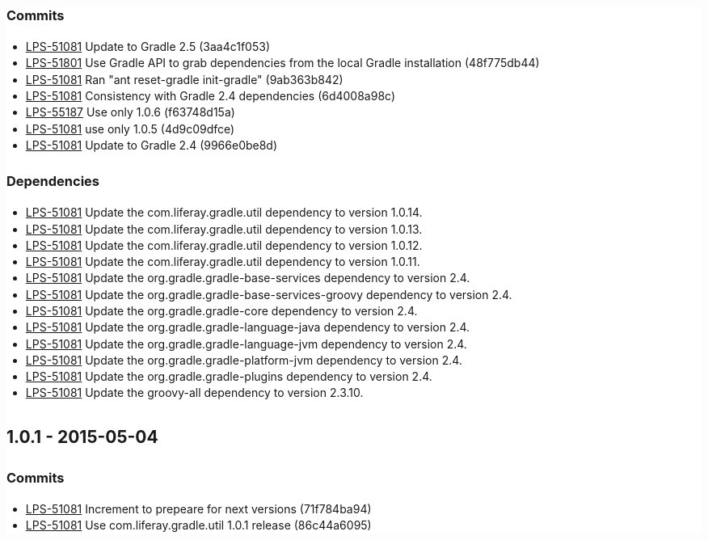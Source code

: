 ### Commits
- [LPS-51081] Update to Gradle 2.5 (3aa4c1f053)
- [LPS-51801] Use Gradle API to grab dependencies from the local Gradle
installation (48f775db44)
- [LPS-51081] Ran "ant reset-gradle init-gradle" (9ab363b842)
- [LPS-51081] Consistency with Gradle 2.4 dependencies (6d4008a98c)
- [LPS-55187] Use only 1.0.6 (f63748d15a)
- [LPS-51081] use only 1.0.5 (4d9c09dfce)
- [LPS-51081] Update to Gradle 2.4 (9966e0be8d)

### Dependencies
- [LPS-51081] Update the com.liferay.gradle.util dependency to version 1.0.14.
- [LPS-51081] Update the com.liferay.gradle.util dependency to version 1.0.13.
- [LPS-51081] Update the com.liferay.gradle.util dependency to version 1.0.12.
- [LPS-51081] Update the com.liferay.gradle.util dependency to version 1.0.11.
- [LPS-51081] Update the org.gradle.gradle-base-services dependency to version
2.4.
- [LPS-51081] Update the org.gradle.gradle-base-services-groovy dependency to
version 2.4.
- [LPS-51081] Update the org.gradle.gradle-core dependency to version 2.4.
- [LPS-51081] Update the org.gradle.gradle-language-java dependency to version
2.4.
- [LPS-51081] Update the org.gradle.gradle-language-jvm dependency to version
2.4.
- [LPS-51081] Update the org.gradle.gradle-platform-jvm dependency to version
2.4.
- [LPS-51081] Update the org.gradle.gradle-plugins dependency to version 2.4.
- [LPS-51081] Update the groovy-all dependency to version 2.3.10.

## 1.0.1 - 2015-05-04

### Commits
- [LPS-51081] Increment to prepeare for next versions (71f784ba94)
- [LPS-51081] Use com.liferay.gradle.util 1.0.1 release (86c44a6095)

[LPS-51081]: https://issues.liferay.com/browse/LPS-51081
[LPS-51801]: https://issues.liferay.com/browse/LPS-51801
[LPS-55187]: https://issues.liferay.com/browse/LPS-55187
[LPS-58467]: https://issues.liferay.com/browse/LPS-58467
[LPS-59405]: https://issues.liferay.com/browse/LPS-59405
[LPS-59564]: https://issues.liferay.com/browse/LPS-59564
[LPS-60346]: https://issues.liferay.com/browse/LPS-60346
[LPS-61088]: https://issues.liferay.com/browse/LPS-61088
[LPS-61099]: https://issues.liferay.com/browse/LPS-61099
[LPS-61848]: https://issues.liferay.com/browse/LPS-61848
[LPS-62883]: https://issues.liferay.com/browse/LPS-62883
[LPS-63943]: https://issues.liferay.com/browse/LPS-63943
[LPS-64816]: https://issues.liferay.com/browse/LPS-64816
[LPS-65086]: https://issues.liferay.com/browse/LPS-65086
[LPS-65387]: https://issues.liferay.com/browse/LPS-65387
[LPS-65425]: https://issues.liferay.com/browse/LPS-65425
[LPS-65490]: https://issues.liferay.com/browse/LPS-65490
[LPS-65749]: https://issues.liferay.com/browse/LPS-65749
[LPS-66620]: https://issues.liferay.com/browse/LPS-66620
[LPS-66709]: https://issues.liferay.com/browse/LPS-66709
[LPS-67573]: https://issues.liferay.com/browse/LPS-67573
[LPS-67658]: https://issues.liferay.com/browse/LPS-67658
[LPS-68231]: https://issues.liferay.com/browse/LPS-68231
[LPS-69259]: https://issues.liferay.com/browse/LPS-69259
[LPS-70060]: https://issues.liferay.com/browse/LPS-70060
[LPS-70677]: https://issues.liferay.com/browse/LPS-70677
[LPS-71117]: https://issues.liferay.com/browse/LPS-71117
[LPS-72914]: https://issues.liferay.com/browse/LPS-72914
[LPS-73584]: https://issues.liferay.com/browse/LPS-73584
[LPS-75273]: https://issues.liferay.com/browse/LPS-75273
[LPS-76644]: https://issues.liferay.com/browse/LPS-76644
[LPS-77425]: https://issues.liferay.com/browse/LPS-77425
[LPS-84094]: https://issues.liferay.com/browse/LPS-84094
[LPS-85609]: https://issues.liferay.com/browse/LPS-85609
[LPS-86589]: https://issues.liferay.com/browse/LPS-86589
[LPS-87192]: https://issues.liferay.com/browse/LPS-87192
[LPS-87466]: https://issues.liferay.com/browse/LPS-87466
[LPS-96247]: https://issues.liferay.com/browse/LPS-96247
[LPS-100515]: https://issues.liferay.com/browse/LPS-100515
[LPS-101026]: https://issues.liferay.com/browse/LPS-101026
[LPS-106149]: https://issues.liferay.com/browse/LPS-106149
[LPS-108455]: https://issues.liferay.com/browse/LPS-108455
[LRDOCS-4319]: https://issues.liferay.com/browse/LRDOCS-4319